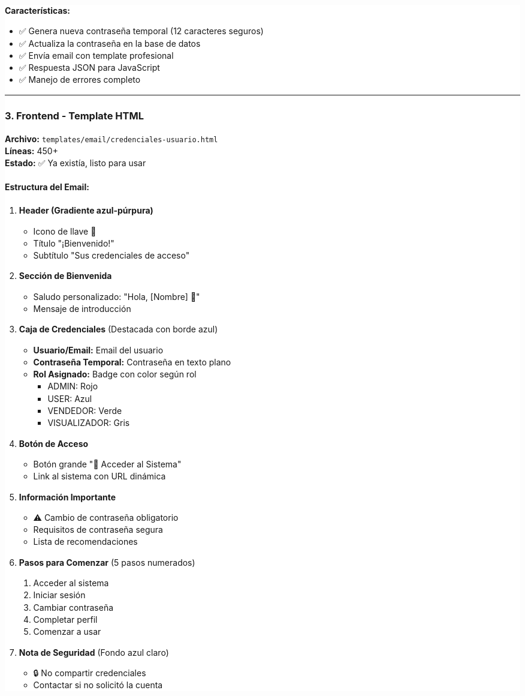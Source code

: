 **Características:**
- ✅ Genera nueva contraseña temporal (12 caracteres seguros)
- ✅ Actualiza la contraseña en la base de datos
- ✅ Envía email con template profesional
- ✅ Respuesta JSON para JavaScript
- ✅ Manejo de errores completo

---

### 3. Frontend - Template HTML

**Archivo:** `templates/email/credenciales-usuario.html`  
**Líneas:** 450+  
**Estado:** ✅ Ya existía, listo para usar

#### **Estructura del Email:**

1. **Header (Gradiente azul-púrpura)**
   - Icono de llave 🔑
   - Título "¡Bienvenido!"
   - Subtítulo "Sus credenciales de acceso"

2. **Sección de Bienvenida**
   - Saludo personalizado: "Hola, [Nombre] 👋"
   - Mensaje de introducción

3. **Caja de Credenciales** (Destacada con borde azul)
   - **Usuario/Email:** Email del usuario
   - **Contraseña Temporal:** Contraseña en texto plano
   - **Rol Asignado:** Badge con color según rol
     - ADMIN: Rojo
     - USER: Azul
     - VENDEDOR: Verde
     - VISUALIZADOR: Gris

4. **Botón de Acceso**
   - Botón grande "🚀 Acceder al Sistema"
   - Link al sistema con URL dinámica

5. **Información Importante**
   - ⚠️ Cambio de contraseña obligatorio
   - Requisitos de contraseña segura
   - Lista de recomendaciones

6. **Pasos para Comenzar** (5 pasos numerados)
   1. Acceder al sistema
   2. Iniciar sesión
   3. Cambiar contraseña
   4. Completar perfil
   5. Comenzar a usar

7. **Nota de Seguridad** (Fondo azul claro)
   - 🔒 No compartir credenciales
   - Contactar si no solicitó la cuenta
